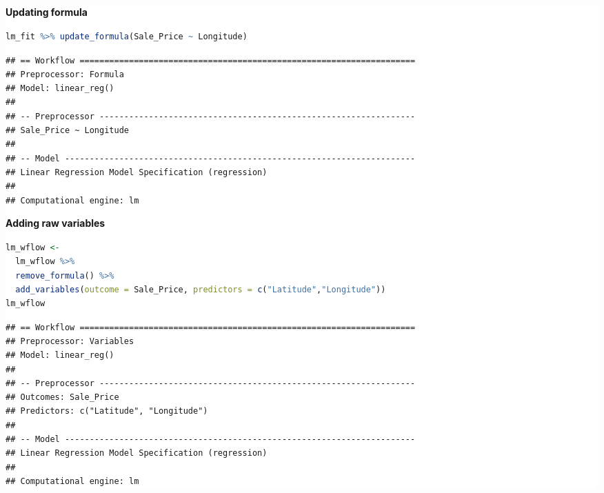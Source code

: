 **Updating formula**

``` r
lm_fit %>% update_formula(Sale_Price ~ Longitude)
```

    ## == Workflow ====================================================================
    ## Preprocessor: Formula
    ## Model: linear_reg()
    ## 
    ## -- Preprocessor ----------------------------------------------------------------
    ## Sale_Price ~ Longitude
    ## 
    ## -- Model -----------------------------------------------------------------------
    ## Linear Regression Model Specification (regression)
    ## 
    ## Computational engine: lm

**Adding raw variables**

``` r
lm_wflow <- 
  lm_wflow %>% 
  remove_formula() %>% 
  add_variables(outcome = Sale_Price, predictors = c("Latitude","Longitude"))
lm_wflow
```

    ## == Workflow ====================================================================
    ## Preprocessor: Variables
    ## Model: linear_reg()
    ## 
    ## -- Preprocessor ----------------------------------------------------------------
    ## Outcomes: Sale_Price
    ## Predictors: c("Latitude", "Longitude")
    ## 
    ## -- Model -----------------------------------------------------------------------
    ## Linear Regression Model Specification (regression)
    ## 
    ## Computational engine: lm
